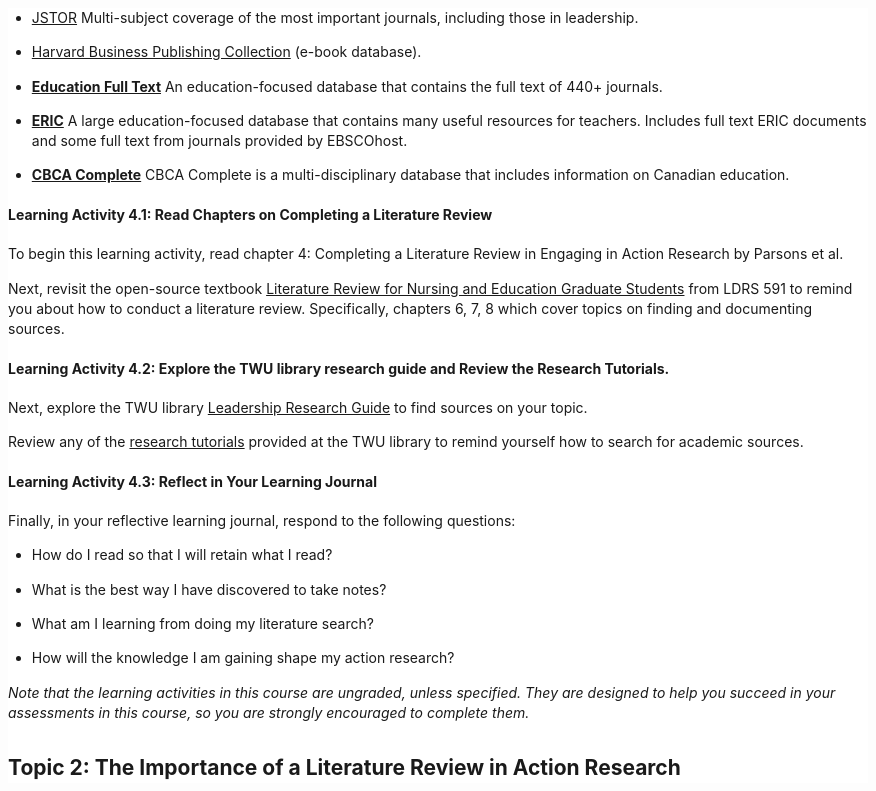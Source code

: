   - [JSTOR](https://ezproxy.student.twu.ca/login?url=http://www.jstor.org/search) Multi-subject coverage of the most important journals, including those in leadership.

  - [Harvard Business Publishing Collection](https://ezproxy.student.twu.ca/login?url=https://search.ebscohost.com/login.aspx?profile=ehost&groupid=main&defaultdb=e076mww&authtype=ip,guest&custid=s6511865) (e-book database).

  - [**Education Full Text**](https://ezproxy.student.twu.ca/login?url=http://search.ebscohost.com/login.aspx?authtype=ip,uid&profile=ehost&defaultdb=eft) An education-focused database that contains the full text of 440+ journals. 

  - [**ERIC**](https://ezproxy.student.twu.ca/login?url=http://search.ebscohost.com/login.aspx?authtype=ip,uid&profile=ehost&defaultdb=eric) A large education-focused database that contains many useful resources for teachers. Includes full text ERIC documents and some full text from journals provided by EBSCOhost.

  - [**CBCA Complete**](https://ezproxy.student.twu.ca/login?url=http://search.proquest.com/cbcacomplete) CBCA Complete is a multi-disciplinary database that includes information on Canadian education. 

#### Learning Activity 4.1: Read Chapters on Completing a Literature Review

To begin this learning activity, read chapter 4: Completing a Literature Review in Engaging in Action Research by Parsons et al.

Next, revisit the open-source textbook [Literature Review for Nursing and Education Graduate Students](https://press.rebus.community/literaturereviewsedunursing/) from LDRS 591 to remind you about how to conduct a literature review. Specifically, chapters 6, 7, 8 which cover topics on finding and documenting sources.

#### Learning Activity 4.2: Explore the TWU library research guide and Review the Research Tutorials.

Next, explore the TWU library [Leadership Research Guide](https://libguides.twu.ca/leadership) to find sources on your topic.

Review any of the [research tutorials](https://libguides.twu.ca/library_research/home) provided at the TWU library to remind yourself how to search for academic sources.

#### Learning Activity 4.3: Reflect in Your Learning Journal

Finally, in your reflective learning journal, respond to the following questions:

  - How do I read so that I will retain what I read?

  - What is the best way I have discovered to take notes?

  - What am I learning from doing my literature search?

  - How will the knowledge I am gaining shape my action research?

*Note that the learning activities in this course are ungraded, unless specified. They are designed to help you succeed in your assessments in this course, so you are strongly encouraged to complete them.*

## Topic 2: The Importance of a Literature Review in Action Research
